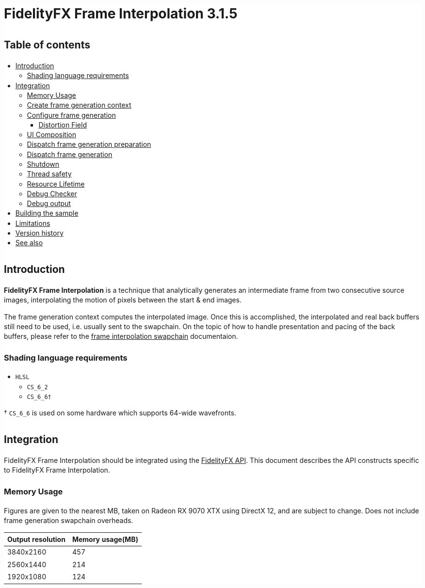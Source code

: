 

<h1>FidelityFX Frame Interpolation 3.1.5</h1>

<h2>Table of contents</h2>

- [Introduction](#introduction)
    - [Shading language requirements](#shading-language-requirements)
- [Integration](#integration)
    - [Memory Usage](#memory-usage)
    - [Create frame generation context](#create-frame-generation-context)
    - [Configure frame generation](#configure-frame-generation)
        - [Distortion Field](#distortion-field)
    - [UI Composition](#ui-composition)
    - [Dispatch frame generation preparation](#dispatch-frame-generation-preparation)
    - [Dispatch frame generation](#dispatch-frame-generation)
    - [Shutdown](#shutdown)
    - [Thread safety](#thread-safety)
    - [Resource Lifetime](#resource-lifetime)
    - [Debug Checker](#debug-checker)
    - [Debug output](#debug-output)
- [Building the sample](#building-the-sample)
- [Limitations](#limitations)
- [Version history](#version-history)
- [See also](#see-also)

<h2>Introduction</h2>

**FidelityFX Frame Interpolation** is a technique that analytically generates an intermediate frame from two consecutive source images, interpolating the motion of pixels between the start & end images. 

The frame generation context computes the interpolated image. Once this is accomplished, the interpolated and real back buffers still need to be used, i.e. usually sent to the swapchain. On the topic of how to handle presentation and pacing of the back buffers, please refer to the [frame interpolation swapchain](frame-interpolation-swap-chain.md) documentaion.

<h3>Shading language requirements</h3>

- `HLSL`
  - `CS_6_2`
  - `CS_6_6†`

† `CS_6_6` is used on some hardware which supports 64-wide wavefronts.

<h2>Integration</h2>

FidelityFX Frame Interpolation should be integrated using the [FidelityFX API](../getting-started/ffx-api.md). This document describes the API constructs specific to FidelityFX Frame Interpolation.

<h3>Memory Usage</h3>

Figures are given to the nearest MB, taken on Radeon RX 9070 XTX using DirectX 12, and are subject to change. Does not include frame generation swapchain overheads.

| Output resolution | Memory usage(MB)                |
|-------------------|---------------------------------|
| 3840x2160         | 457                             |
| 2560x1440         | 214                             |
| 1920x1080         | 124                             |
